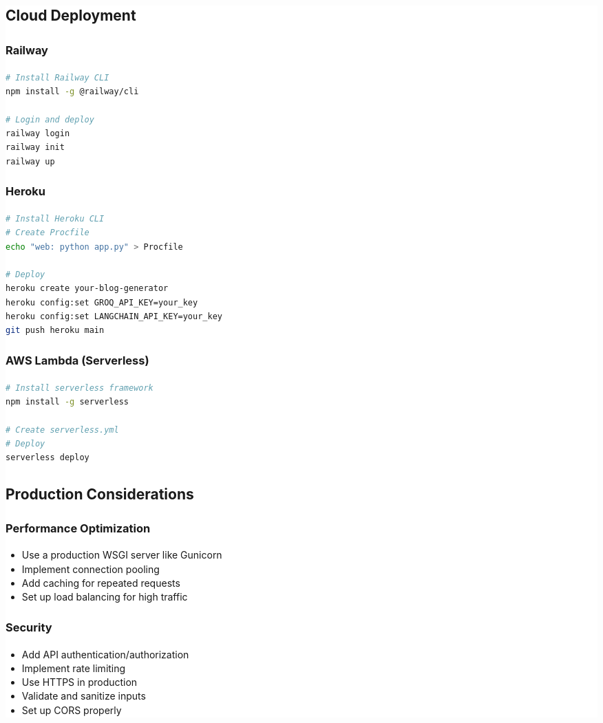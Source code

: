 ## Cloud Deployment

### Railway
```bash
# Install Railway CLI
npm install -g @railway/cli

# Login and deploy
railway login
railway init
railway up
```

### Heroku
```bash
# Install Heroku CLI
# Create Procfile
echo "web: python app.py" > Procfile

# Deploy
heroku create your-blog-generator
heroku config:set GROQ_API_KEY=your_key
heroku config:set LANGCHAIN_API_KEY=your_key
git push heroku main
```

### AWS Lambda (Serverless)
```bash
# Install serverless framework
npm install -g serverless

# Create serverless.yml
# Deploy
serverless deploy
```

## Production Considerations

### Performance Optimization
- Use a production WSGI server like Gunicorn
- Implement connection pooling
- Add caching for repeated requests
- Set up load balancing for high traffic

### Security
- Add API authentication/authorization
- Implement rate limiting
- Use HTTPS in production
- Validate and sanitize inputs
- Set up CORS properly
